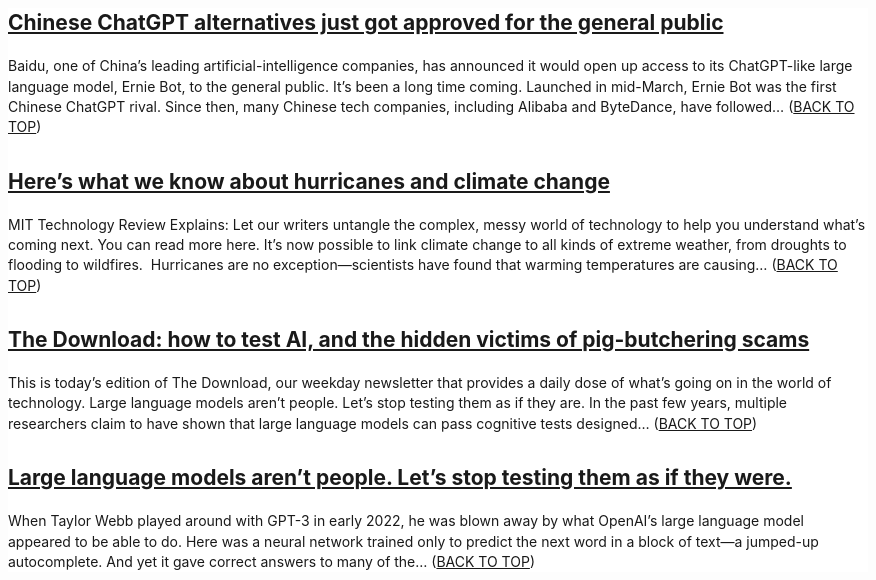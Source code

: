 
<a name="603344151b995ead8f157230e782f483" />

## [Chinese ChatGPT alternatives just got approved for the general public](https://www.technologyreview.com/2023/08/30/1078714/chinese-chatgpt-ernie-government-approval/)


Baidu, one of China’s leading artificial-intelligence companies, has announced it would open up access to its ChatGPT-like large language model, Ernie Bot, to the general public. It’s been a long time coming. Launched in mid-March, Ernie Bot was the first Chinese ChatGPT rival. Since then, many Chinese tech companies, including Alibaba and ByteDance, have followed…
 ([BACK TO TOP](#toc_603344151b995ead8f157230e782f483))


<a name="8bb9e49eda155d5a1c594953ac0b624d" />

## [Here’s what we know about hurricanes and climate change](https://www.technologyreview.com/2023/08/30/1078695/hurricanes-and-climate-change-idalia/)


MIT Technology Review Explains: Let our writers untangle the complex, messy world of technology to help you understand what’s coming next. You can read more here. It’s now possible to link climate change to all kinds of extreme weather, from droughts to flooding to wildfires.  Hurricanes are no exception—scientists have found that warming temperatures are causing…
 ([BACK TO TOP](#toc_8bb9e49eda155d5a1c594953ac0b624d))


<a name="3fc385e412e948da7c8afb4bd6e2ca09" />

## [The Download: how to test AI, and the hidden victims of pig-butchering scams](https://www.technologyreview.com/2023/08/30/1078685/the-download-how-to-test-ai-and-the-hidden-victims-of-pig-butchering-scams/)


This is today’s edition of The Download, our weekday newsletter that provides a daily dose of what’s going on in the world of technology. Large language models aren’t people. Let’s stop testing them as if they are. In the past few years, multiple researchers claim to have shown that large language models can pass cognitive tests designed…
 ([BACK TO TOP](#toc_3fc385e412e948da7c8afb4bd6e2ca09))


<a name="8dead59ff319135ccb042690c5b48da7" />

## [Large language models aren’t people. Let’s stop testing them as if they were.](https://www.technologyreview.com/2023/08/30/1078670/large-language-models-arent-people-lets-stop-testing-them-like-they-were/)


When Taylor Webb played around with GPT-3 in early 2022, he was blown away by what OpenAI’s large language model appeared to be able to do. Here was a neural network trained only to predict the next word in a block of text—a jumped-up autocomplete. And yet it gave correct answers to many of the…
 ([BACK TO TOP](#toc_8dead59ff319135ccb042690c5b48da7))
